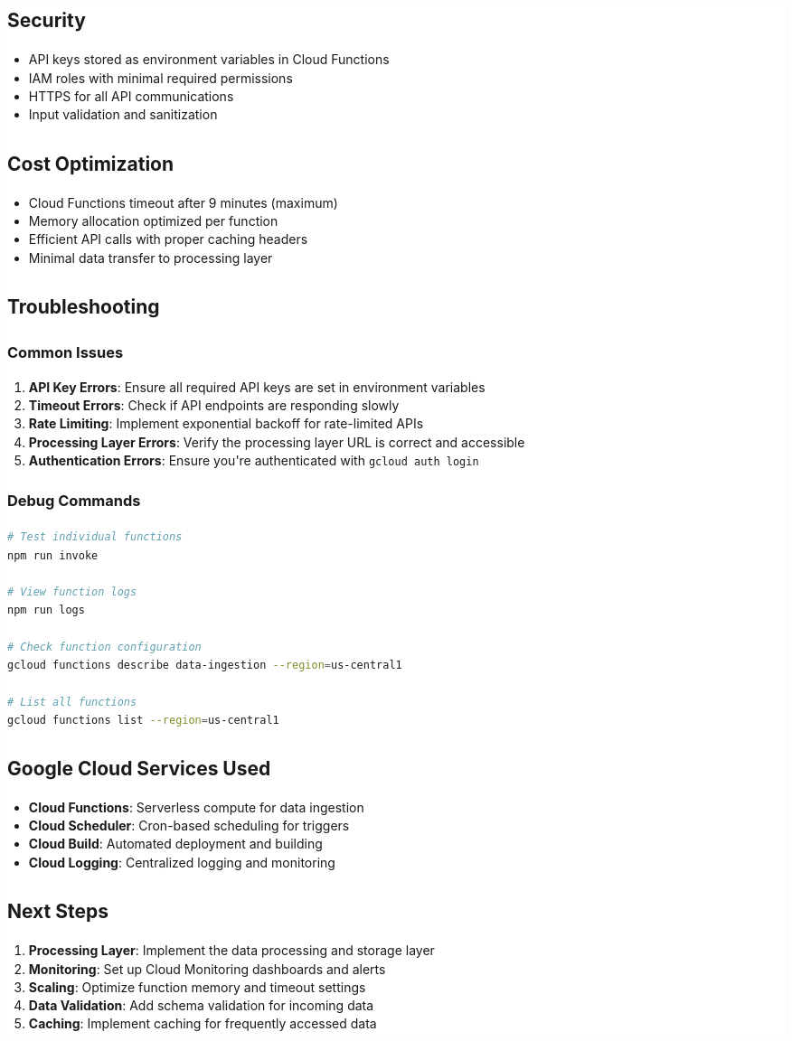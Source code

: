 ## Security

- API keys stored as environment variables in Cloud Functions
- IAM roles with minimal required permissions
- HTTPS for all API communications
- Input validation and sanitization

## Cost Optimization

- Cloud Functions timeout after 9 minutes (maximum)
- Memory allocation optimized per function
- Efficient API calls with proper caching headers
- Minimal data transfer to processing layer

## Troubleshooting

### Common Issues

1. **API Key Errors**: Ensure all required API keys are set in environment variables
2. **Timeout Errors**: Check if API endpoints are responding slowly
3. **Rate Limiting**: Implement exponential backoff for rate-limited APIs
4. **Processing Layer Errors**: Verify the processing layer URL is correct and accessible
5. **Authentication Errors**: Ensure you're authenticated with `gcloud auth login`

### Debug Commands

```bash
# Test individual functions
npm run invoke

# View function logs
npm run logs

# Check function configuration
gcloud functions describe data-ingestion --region=us-central1

# List all functions
gcloud functions list --region=us-central1
```

## Google Cloud Services Used

- **Cloud Functions**: Serverless compute for data ingestion
- **Cloud Scheduler**: Cron-based scheduling for triggers
- **Cloud Build**: Automated deployment and building
- **Cloud Logging**: Centralized logging and monitoring

## Next Steps

1. **Processing Layer**: Implement the data processing and storage layer
2. **Monitoring**: Set up Cloud Monitoring dashboards and alerts
3. **Scaling**: Optimize function memory and timeout settings
4. **Data Validation**: Add schema validation for incoming data
5. **Caching**: Implement caching for frequently accessed data
